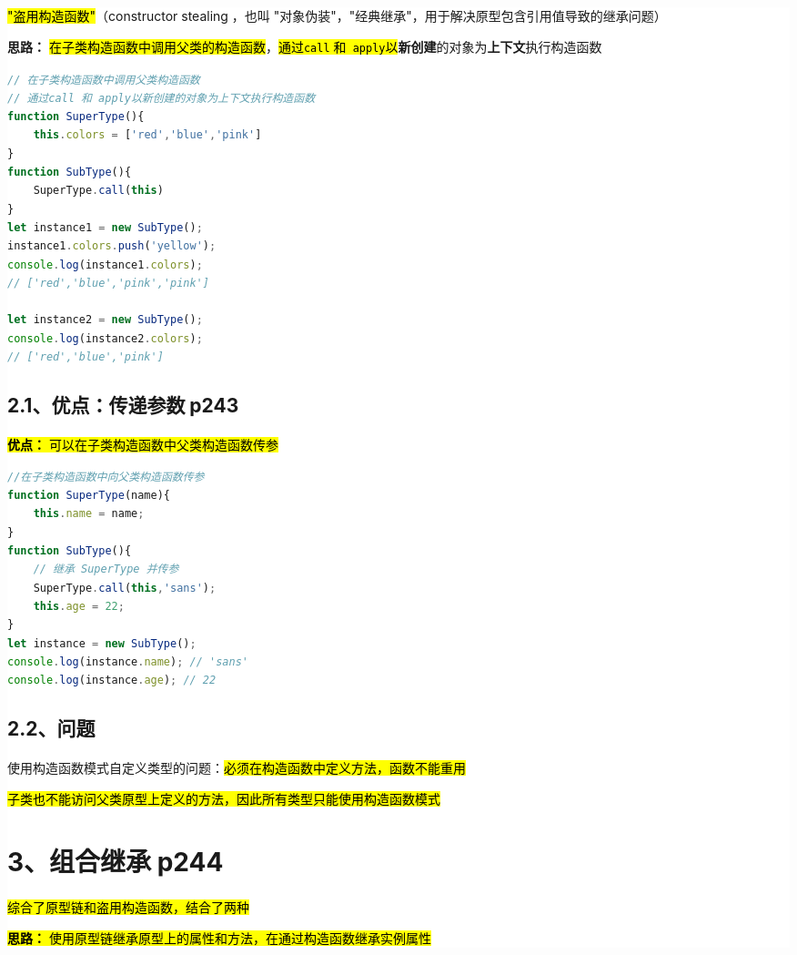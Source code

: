 <mark>"盗用构造函数"</mark>（constructor stealing ，也叫 "对象伪装"，"经典继承"，用于解决原型包含引用值导致的继承问题）

**思路：** <mark>在子类构造函数中调用父类的构造函数</mark>，<mark>通过`call` 和` apply`以</mark>**新创建**的对象为**上下文**执行构造函数

```js
// 在子类构造函数中调用父类构造函数
// 通过call 和 apply以新创建的对象为上下文执行构造函数
function SuperType(){
    this.colors = ['red','blue','pink']
}
function SubType(){
    SuperType.call(this)
}
let instance1 = new SubType();
instance1.colors.push('yellow');
console.log(instance1.colors);
// ['red','blue','pink','pink'] 

let instance2 = new SubType();
console.log(instance2.colors);
// ['red','blue','pink']
```

## 2.1、优点：传递参数 p243

<mark>**优点：** 可以在子类构造函数中父类构造函数传参</mark>

```js
//在子类构造函数中向父类构造函数传参
function SuperType(name){
    this.name = name;
}
function SubType(){
    // 继承 SuperType 并传参
    SuperType.call(this,'sans');
    this.age = 22;
}
let instance = new SubType();
console.log(instance.name); // 'sans'
console.log(instance.age); // 22
```

## 2.2、问题

使用构造函数模式自定义类型的问题：<mark>必须在构造函数中定义方法，函数不能重用</mark>

<mark>子类也不能访问父类原型上定义的方法，因此所有类型只能使用构造函数模式</mark>

# 3、组合继承 p244

<mark>综合了原型链和盗用构造函数，结合了两种</mark>

<mark>**思路：** 使用原型链继承原型上的属性和方法，在通过构造函数继承实例属性</mark>
